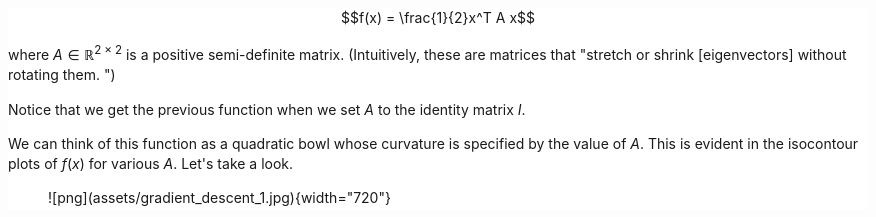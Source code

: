 $$f(x) = \frac{1}{2}x^T A x$$

where $A \in \mathbb{R}^{2 \times 2}$ is a positive semi-definite matrix. (Intuitively, these are matrices that "stretch or shrink [eigenvectors] without rotating them. ")

Notice that we get the previous function when we set $A$ to the identity matrix $I$.

We can think of this function as a quadratic bowl whose curvature is specified by the value of $A$.
This is evident in the isocontour plots of $f(x)$ for various $A$.
Let's take a look.
    
<figure markdown>
  ![png](assets/gradient_descent_1.jpg){width="720"}
</figure> 
